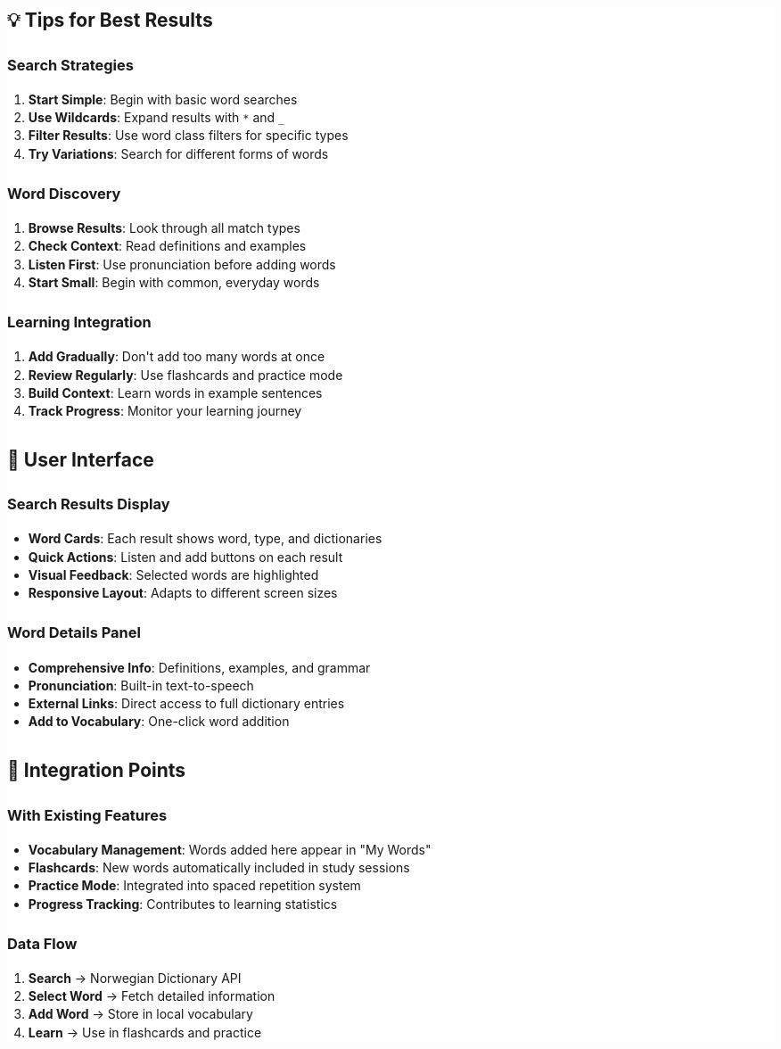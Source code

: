 ## 💡 Tips for Best Results

### **Search Strategies**
1. **Start Simple**: Begin with basic word searches
2. **Use Wildcards**: Expand results with `*` and `_`
3. **Filter Results**: Use word class filters for specific types
4. **Try Variations**: Search for different forms of words

### **Word Discovery**
1. **Browse Results**: Look through all match types
2. **Check Context**: Read definitions and examples
3. **Listen First**: Use pronunciation before adding words
4. **Start Small**: Begin with common, everyday words

### **Learning Integration**
1. **Add Gradually**: Don't add too many words at once
2. **Review Regularly**: Use flashcards and practice mode
3. **Build Context**: Learn words in example sentences
4. **Track Progress**: Monitor your learning journey

## 🎨 User Interface

### **Search Results Display**
- **Word Cards**: Each result shows word, type, and dictionaries
- **Quick Actions**: Listen and add buttons on each result
- **Visual Feedback**: Selected words are highlighted
- **Responsive Layout**: Adapts to different screen sizes

### **Word Details Panel**
- **Comprehensive Info**: Definitions, examples, and grammar
- **Pronunciation**: Built-in text-to-speech
- **External Links**: Direct access to full dictionary entries
- **Add to Vocabulary**: One-click word addition

## 🔗 Integration Points

### **With Existing Features**
- **Vocabulary Management**: Words added here appear in "My Words"
- **Flashcards**: New words automatically included in study sessions
- **Practice Mode**: Integrated into spaced repetition system
- **Progress Tracking**: Contributes to learning statistics

### **Data Flow**
1. **Search** → Norwegian Dictionary API
2. **Select Word** → Fetch detailed information
3. **Add Word** → Store in local vocabulary
4. **Learn** → Use in flashcards and practice
